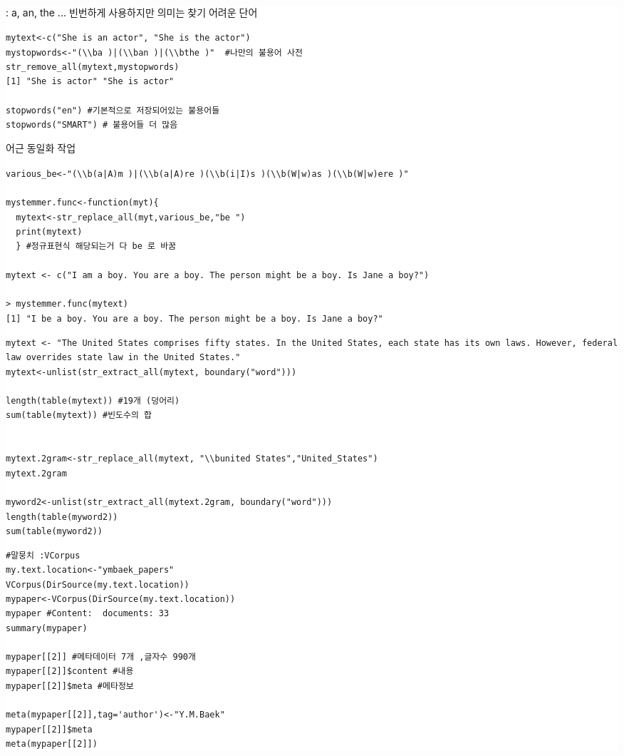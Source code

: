 : a, an, the ... 빈번하게 사용하지만 의미는 찾기 어려운 단어

```
mytext<-c("She is an actor", "She is the actor")
mystopwords<-"(\\ba )|(\\ban )|(\\bthe )"  #나만의 불용어 사전
str_remove_all(mytext,mystopwords)
[1] "She is actor" "She is actor"

stopwords("en") #기본적으로 저장되어있는 불용어들
stopwords("SMART") # 불용어들 더 많음

```



어근 동일화 작업

```
various_be<-"(\\b(a|A)m )|(\\b(a|A)re )(\\b(i|I)s )(\\b(W|w)as )(\\b(W|w)ere )"

mystemmer.func<-function(myt){
  mytext<-str_replace_all(myt,various_be,"be ")
  print(mytext)
  } #정규표현식 해당되는거 다 be 로 바꿈

mytext <- c("I am a boy. You are a boy. The person might be a boy. Is Jane a boy?")

> mystemmer.func(mytext)
[1] "I be a boy. You are a boy. The person might be a boy. Is Jane a boy?"
```



```
mytext <- "The United States comprises fifty states. In the United States, each state has its own laws. However, federal law overrides state law in the United States."
mytext<-unlist(str_extract_all(mytext, boundary("word")))

length(table(mytext)) #19개 (덩어리)
sum(table(mytext)) #빈도수의 합


mytext.2gram<-str_replace_all(mytext, "\\bunited States","United_States")
mytext.2gram

myword2<-unlist(str_extract_all(mytext.2gram, boundary("word")))
length(table(myword2)) 
sum(table(myword2)) 
```



```
#말뭉치 :VCorpus
my.text.location<-"ymbaek_papers"
VCorpus(DirSource(my.text.location))
mypaper<-VCorpus(DirSource(my.text.location))
mypaper #Content:  documents: 33
summary(mypaper)

mypaper[[2]] #메타데이터 7개 ,글자수 990개
mypaper[[2]]$content #내용
mypaper[[2]]$meta #메타정보

meta(mypaper[[2]],tag='author')<-"Y.M.Baek"
mypaper[[2]]$meta
meta(mypaper[[2]])
```
